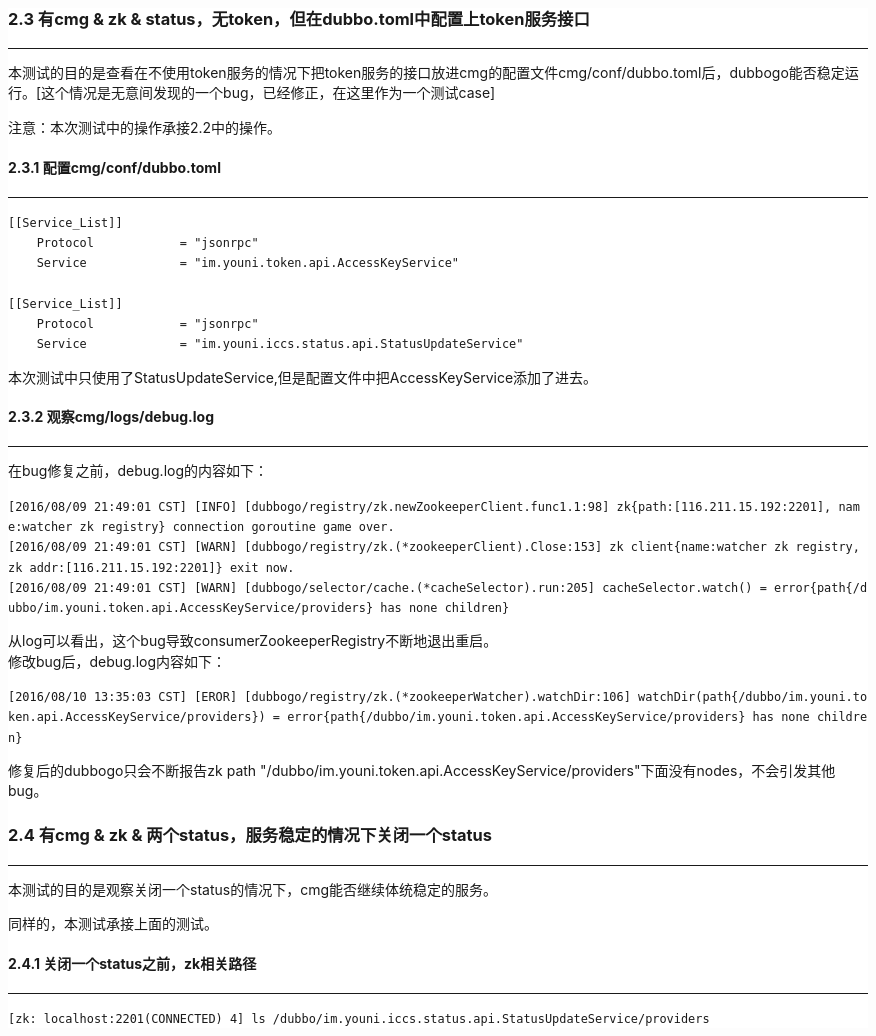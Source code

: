 ### 2.3 有cmg & zk & status，无token，但在dubbo.toml中配置上token服务接口 ###
---

本测试的目的是查看在不使用token服务的情况下把token服务的接口放进cmg的配置文件cmg/conf/dubbo.toml后，dubbogo能否稳定运行。[这个情况是无意间发现的一个bug，已经修正，在这里作为一个测试case]

注意：本次测试中的操作承接2.2中的操作。

#### 2.3.1 配置cmg/conf/dubbo.toml ####
---

	[[Service_List]]
	    Protocol            = "jsonrpc"
	    Service             = "im.youni.token.api.AccessKeyService"
	
	[[Service_List]]
	    Protocol            = "jsonrpc"
	    Service             = "im.youni.iccs.status.api.StatusUpdateService"

本次测试中只使用了StatusUpdateService,但是配置文件中把AccessKeyService添加了进去。

#### 2.3.2 观察cmg/logs/debug.log ####
---

在bug修复之前，debug.log的内容如下：
	
	[2016/08/09 21:49:01 CST] [INFO] [dubbogo/registry/zk.newZookeeperClient.func1.1:98] zk{path:[116.211.15.192:2201], name:watcher zk registry} connection goroutine game over.
	[2016/08/09 21:49:01 CST] [WARN] [dubbogo/registry/zk.(*zookeeperClient).Close:153] zk client{name:watcher zk registry, zk addr:[116.211.15.192:2201]} exit now.
	[2016/08/09 21:49:01 CST] [WARN] [dubbogo/selector/cache.(*cacheSelector).run:205] cacheSelector.watch() = error{path{/dubbo/im.youni.token.api.AccessKeyService/providers} has none children}

从log可以看出，这个bug导致consumerZookeeperRegistry不断地退出重启。   
修改bug后，debug.log内容如下：

	[2016/08/10 13:35:03 CST] [EROR] [dubbogo/registry/zk.(*zookeeperWatcher).watchDir:106] watchDir(path{/dubbo/im.youni.token.api.AccessKeyService/providers}) = error{path{/dubbo/im.youni.token.api.AccessKeyService/providers} has none children}

修复后的dubbogo只会不断报告zk path "/dubbo/im.youni.token.api.AccessKeyService/providers"下面没有nodes，不会引发其他bug。

### 2.4 有cmg & zk & 两个status，服务稳定的情况下关闭一个status ###
---

本测试的目的是观察关闭一个status的情况下，cmg能否继续体统稳定的服务。

同样的，本测试承接上面的测试。

#### 2.4.1 关闭一个status之前，zk相关路径 ####
---

	[zk: localhost:2201(CONNECTED) 4] ls /dubbo/im.youni.iccs.status.api.StatusUpdateService/providers
